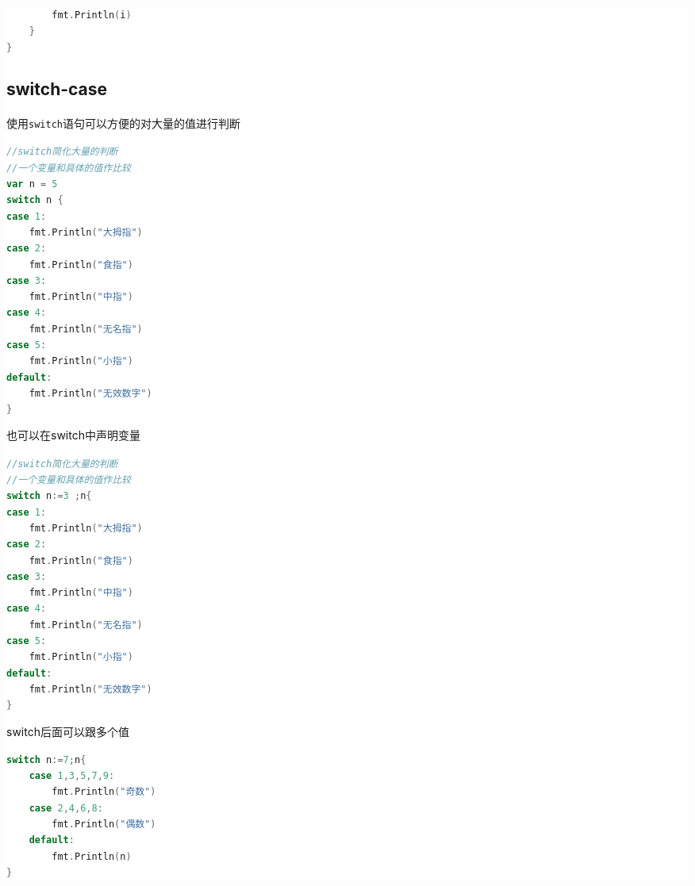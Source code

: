 ```go
		fmt.Println(i)
	}
}

```

## switch-case
使用`switch`语句可以方便的对大量的值进行判断

```go
//switch简化大量的判断
//一个变量和具体的值作比较
var n = 5
switch n {
case 1:
    fmt.Println("大拇指")
case 2:
    fmt.Println("食指")
case 3:
    fmt.Println("中指")
case 4:
    fmt.Println("无名指")
case 5:
    fmt.Println("小指")
default:
    fmt.Println("无效数字")
}
```

也可以在switch中声明变量
```go
//switch简化大量的判断
//一个变量和具体的值作比较
switch n:=3 ;n{
case 1:
    fmt.Println("大拇指")
case 2:
    fmt.Println("食指")
case 3:
    fmt.Println("中指")
case 4:
    fmt.Println("无名指")
case 5:
    fmt.Println("小指")
default:
    fmt.Println("无效数字")
}
```
switch后面可以跟多个值
```go
switch n:=7;n{
    case 1,3,5,7,9:
        fmt.Println("奇数")
    case 2,4,6,8:
        fmt.Println("偶数")
    default:
        fmt.Println(n)
}
```
